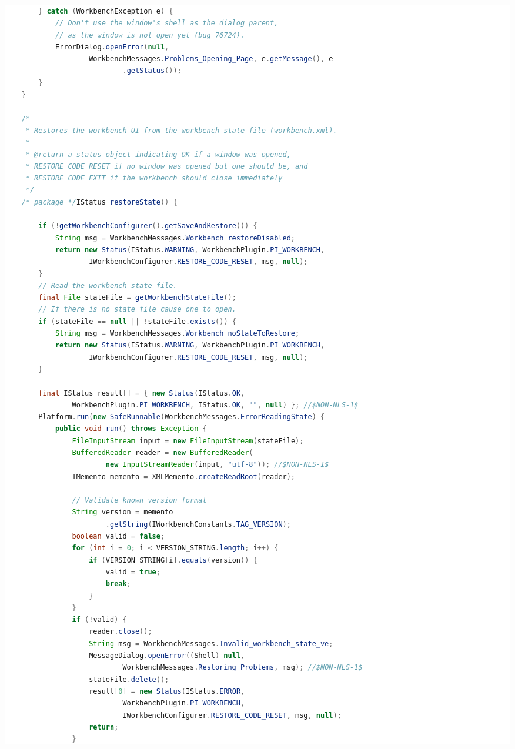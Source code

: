 ```java
		} catch (WorkbenchException e) {
			// Don't use the window's shell as the dialog parent,
			// as the window is not open yet (bug 76724).
			ErrorDialog.openError(null,
					WorkbenchMessages.Problems_Opening_Page, e.getMessage(), e
							.getStatus());
		}
	}

	/*
	 * Restores the workbench UI from the workbench state file (workbench.xml).
	 * 
	 * @return a status object indicating OK if a window was opened,
	 * RESTORE_CODE_RESET if no window was opened but one should be, and
	 * RESTORE_CODE_EXIT if the workbench should close immediately
	 */
	/* package */IStatus restoreState() {

		if (!getWorkbenchConfigurer().getSaveAndRestore()) {
			String msg = WorkbenchMessages.Workbench_restoreDisabled;
			return new Status(IStatus.WARNING, WorkbenchPlugin.PI_WORKBENCH,
					IWorkbenchConfigurer.RESTORE_CODE_RESET, msg, null);
		}
		// Read the workbench state file.
		final File stateFile = getWorkbenchStateFile();
		// If there is no state file cause one to open.
		if (stateFile == null || !stateFile.exists()) {
			String msg = WorkbenchMessages.Workbench_noStateToRestore;
			return new Status(IStatus.WARNING, WorkbenchPlugin.PI_WORKBENCH,
					IWorkbenchConfigurer.RESTORE_CODE_RESET, msg, null);
		}

		final IStatus result[] = { new Status(IStatus.OK,
				WorkbenchPlugin.PI_WORKBENCH, IStatus.OK, "", null) }; //$NON-NLS-1$
		Platform.run(new SafeRunnable(WorkbenchMessages.ErrorReadingState) {
			public void run() throws Exception {
				FileInputStream input = new FileInputStream(stateFile);
				BufferedReader reader = new BufferedReader(
						new InputStreamReader(input, "utf-8")); //$NON-NLS-1$
				IMemento memento = XMLMemento.createReadRoot(reader);

				// Validate known version format
				String version = memento
						.getString(IWorkbenchConstants.TAG_VERSION);
				boolean valid = false;
				for (int i = 0; i < VERSION_STRING.length; i++) {
					if (VERSION_STRING[i].equals(version)) {
						valid = true;
						break;
					}
				}
				if (!valid) {
					reader.close();
					String msg = WorkbenchMessages.Invalid_workbench_state_ve;
					MessageDialog.openError((Shell) null,
							WorkbenchMessages.Restoring_Problems, msg); //$NON-NLS-1$
					stateFile.delete();
					result[0] = new Status(IStatus.ERROR,
							WorkbenchPlugin.PI_WORKBENCH,
							IWorkbenchConfigurer.RESTORE_CODE_RESET, msg, null);
					return;
				}

```